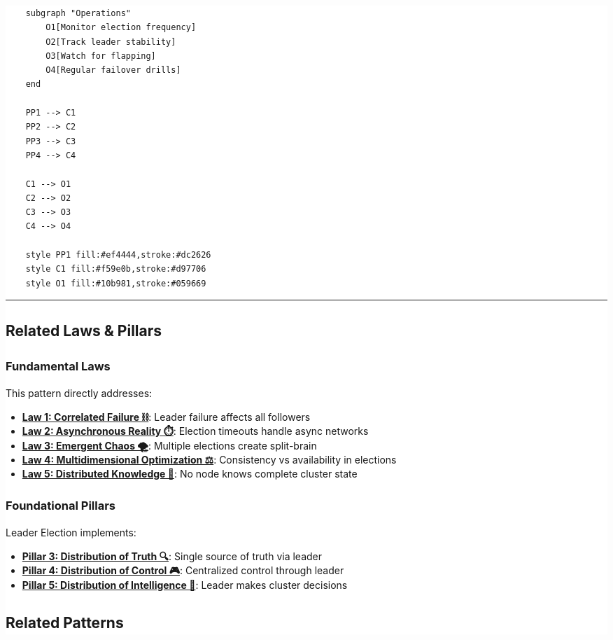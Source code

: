 ```mermaid
    subgraph "Operations"
        O1[Monitor election frequency]
        O2[Track leader stability]
        O3[Watch for flapping]
        O4[Regular failover drills]
    end
    
    PP1 --> C1
    PP2 --> C2
    PP3 --> C3
    PP4 --> C4
    
    C1 --> O1
    C2 --> O2
    C3 --> O3
    C4 --> O4
    
    style PP1 fill:#ef4444,stroke:#dc2626
    style C1 fill:#f59e0b,stroke:#d97706
    style O1 fill:#10b981,stroke:#059669
```

---

## Related Laws & Pillars

### Fundamental Laws
This pattern directly addresses:

- **[Law 1: Correlated Failure ⛓️](part1-axioms/law1-failure/)**: Leader failure affects all followers
- **[Law 2: Asynchronous Reality ⏱️](part1-axioms/law2-asynchrony/)**: Election timeouts handle async networks
- **[Law 3: Emergent Chaos 🌪️](part1-axioms/law3-emergence/)**: Multiple elections create split-brain
- **[Law 4: Multidimensional Optimization ⚖️](part1-axioms/law4-tradeoffs/)**: Consistency vs availability in elections
- **[Law 5: Distributed Knowledge 🧠](part1-axioms/law5-epistemology/)**: No node knows complete cluster state

### Foundational Pillars
Leader Election implements:

- **[Pillar 3: Distribution of Truth 🔍](part2-pillars/truth/)**: Single source of truth via leader
- **[Pillar 4: Distribution of Control 🎮](part2-pillars/control/)**: Centralized control through leader
- **[Pillar 5: Distribution of Intelligence 🤖](part2-pillars/intelligence/)**: Leader makes cluster decisions

## Related Patterns

